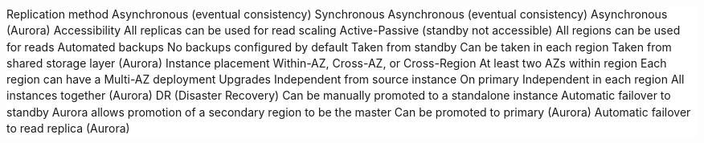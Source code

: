   <tr>
    <td rowspan="2">Replication method</td>
    <td rowspan="2">Asynchronous (eventual consistency)</td>
    <td>Synchronous</td>
    <td rowspan="2">Asynchronous (eventual consistency)</td>
  </tr>
  <tr>
    <td>Asynchronous (Aurora)</td>
  </tr>
  <tr>
    <td>Accessibility</td>
    <td>All replicas can be used for read scaling</td>
    <td>Active-Passive (standby not accessible)</td>
    <td>All regions can be used for reads</td>
  </tr>
  <tr>
    <td rowspan="2">Automated backups</td>
    <td rowspan="2">No backups configured by default</td>
    <td>Taken from standby</td>
    <td rowspan="2">Can be taken in each region</td>
  </tr>
  <tr>
    <td>Taken from shared storage layer (Aurora)</td>
  </tr>
  <tr>
    <td>Instance placement</td>
    <td>Within-AZ, Cross-AZ, or Cross-Region</td>
    <td>At least two AZs within region</td>
    <td>Each region can have a Multi-AZ deployment</td>
  </tr>
  <tr>
    <td rowspan="2">Upgrades</td>
    <td>Independent from source instance</td>
    <td>On primary</td>
    <td>Independent in each region</td>
  </tr>
  <tr>
    <td colspan="3">All instances together (Aurora) </td>
  </tr>
  <tr>
    <td rowspan="2">DR (Disaster Recovery)</td>
    <td>Can be manually promoted to a standalone instance</td>
    <td>Automatic failover to standby</td>
    <td rowspan="2">Aurora allows promotion of a secondary region to be the master</td>
  </tr>
  <tr>
    <td>Can be promoted to primary (Aurora)</td>
    <td>Automatic failover to read replica (Aurora)</td>
  </tr>
</tbody>
</table>

